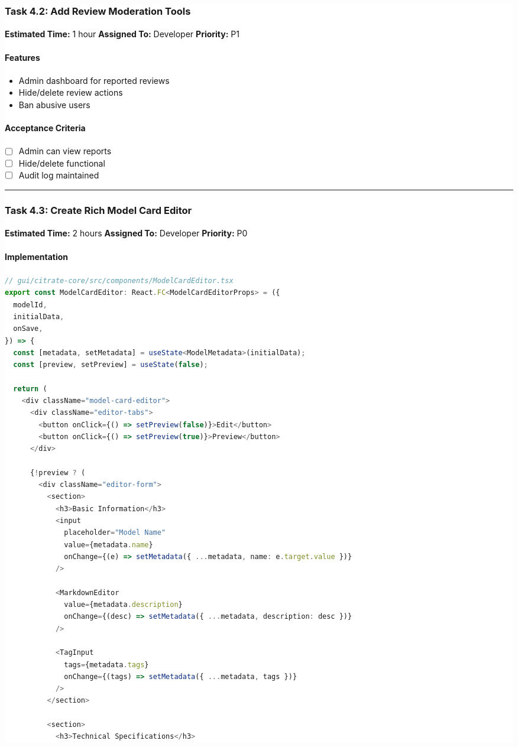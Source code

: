 
### Task 4.2: Add Review Moderation Tools
**Estimated Time:** 1 hour
**Assigned To:** Developer
**Priority:** P1

#### Features
- Admin dashboard for reported reviews
- Hide/delete review actions
- Ban abusive users

#### Acceptance Criteria
- [ ] Admin can view reports
- [ ] Hide/delete functional
- [ ] Audit log maintained

---

### Task 4.3: Create Rich Model Card Editor
**Estimated Time:** 2 hours
**Assigned To:** Developer
**Priority:** P0

#### Implementation
```typescript
// gui/citrate-core/src/components/ModelCardEditor.tsx
export const ModelCardEditor: React.FC<ModelCardEditorProps> = ({
  modelId,
  initialData,
  onSave,
}) => {
  const [metadata, setMetadata] = useState<ModelMetadata>(initialData);
  const [preview, setPreview] = useState(false);

  return (
    <div className="model-card-editor">
      <div className="editor-tabs">
        <button onClick={() => setPreview(false)}>Edit</button>
        <button onClick={() => setPreview(true)}>Preview</button>
      </div>

      {!preview ? (
        <div className="editor-form">
          <section>
            <h3>Basic Information</h3>
            <input
              placeholder="Model Name"
              value={metadata.name}
              onChange={(e) => setMetadata({ ...metadata, name: e.target.value })}
            />

            <MarkdownEditor
              value={metadata.description}
              onChange={(desc) => setMetadata({ ...metadata, description: desc })}
            />

            <TagInput
              tags={metadata.tags}
              onChange={(tags) => setMetadata({ ...metadata, tags })}
            />
          </section>

          <section>
            <h3>Technical Specifications</h3>
```